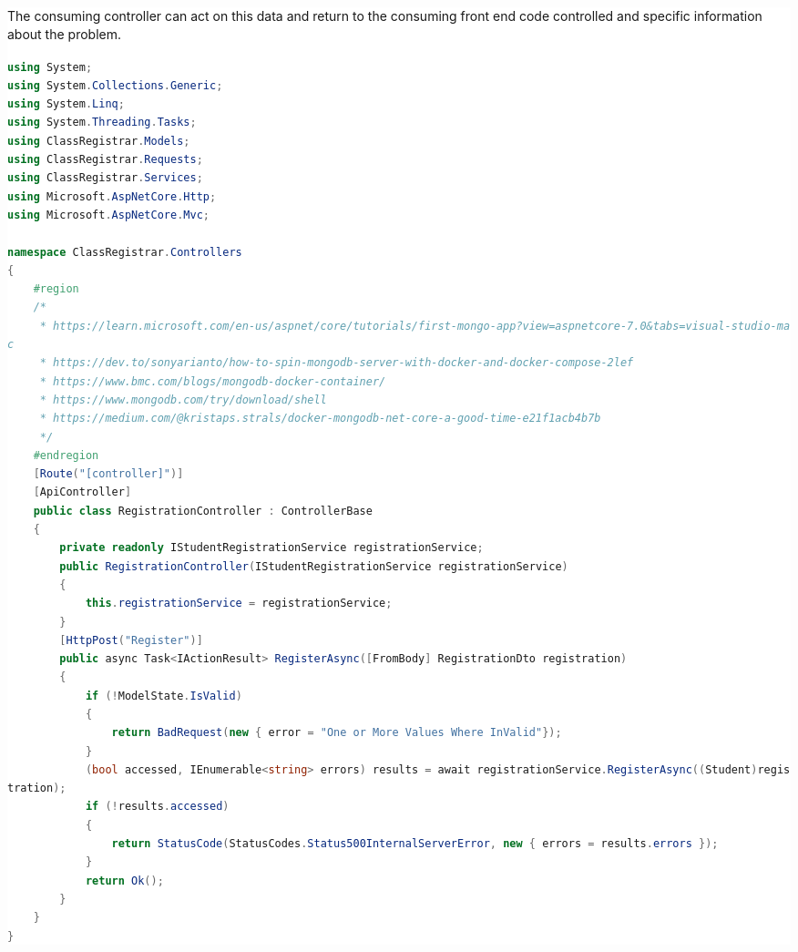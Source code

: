 The consuming controller can act on this data and return to the consuming front end code controlled and specific information about the problem.

```C#
using System;
using System.Collections.Generic;
using System.Linq;
using System.Threading.Tasks;
using ClassRegistrar.Models;
using ClassRegistrar.Requests;
using ClassRegistrar.Services;
using Microsoft.AspNetCore.Http;
using Microsoft.AspNetCore.Mvc;

namespace ClassRegistrar.Controllers
{
    #region
    /*
     * https://learn.microsoft.com/en-us/aspnet/core/tutorials/first-mongo-app?view=aspnetcore-7.0&tabs=visual-studio-mac
     * https://dev.to/sonyarianto/how-to-spin-mongodb-server-with-docker-and-docker-compose-2lef
     * https://www.bmc.com/blogs/mongodb-docker-container/
     * https://www.mongodb.com/try/download/shell
     * https://medium.com/@kristaps.strals/docker-mongodb-net-core-a-good-time-e21f1acb4b7b
     */
    #endregion
    [Route("[controller]")]
    [ApiController]
    public class RegistrationController : ControllerBase
    {
        private readonly IStudentRegistrationService registrationService;
        public RegistrationController(IStudentRegistrationService registrationService)
        {
            this.registrationService = registrationService;
        }
        [HttpPost("Register")]
        public async Task<IActionResult> RegisterAsync([FromBody] RegistrationDto registration)
        {
            if (!ModelState.IsValid)
            {
                return BadRequest(new { error = "One or More Values Where InValid"});
            }
            (bool accessed, IEnumerable<string> errors) results = await registrationService.RegisterAsync((Student)registration);
            if (!results.accessed)
            {
                return StatusCode(StatusCodes.Status500InternalServerError, new { errors = results.errors });
            }
            return Ok();
        }
    }
}

```

